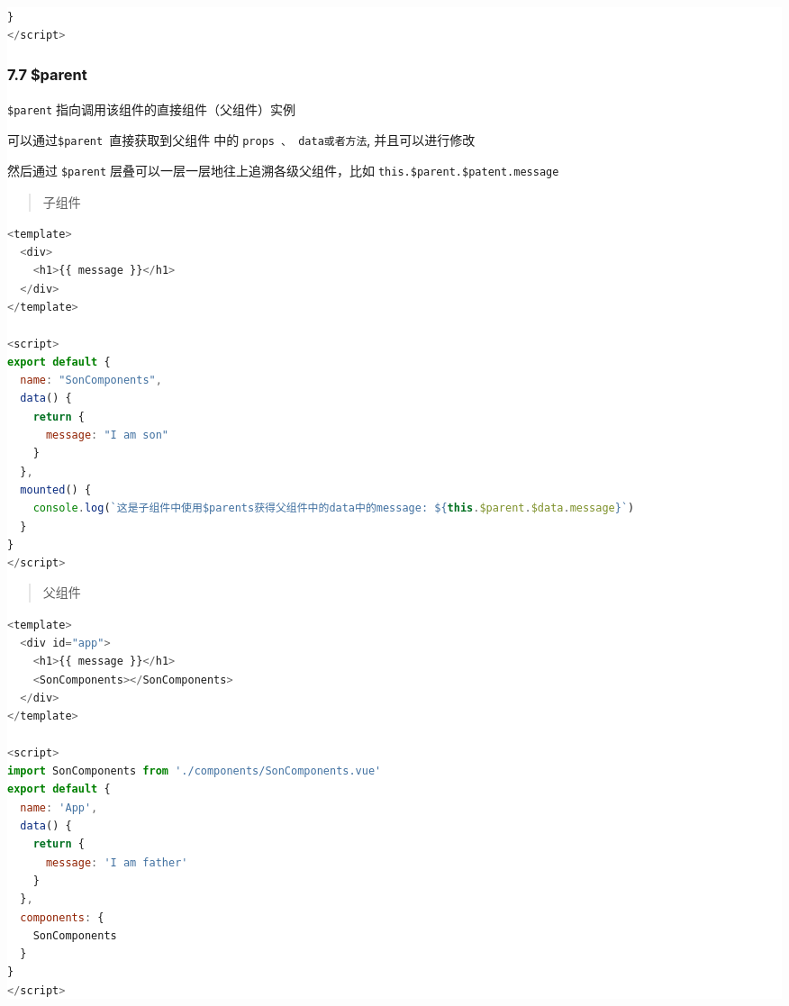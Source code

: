 ```js
}
</script>
```

### 7.7 $parent

`$parent` 指向调用该组件的直接组件（父组件）实例

可以通过` $parent  `直接获取到父组件 中的 `props 、 data或者方法`, 并且可以进行修改

然后通过 `$parent` 层叠可以一层一层地往上追溯各级父组件，比如 `this.$parent.$patent.message`

> 子组件

```js
<template>
  <div>
    <h1>{{ message }}</h1>
  </div>
</template>

<script>
export default {
  name: "SonComponents",
  data() {
    return {
      message: "I am son"
    }
  },
  mounted() {
    console.log(`这是子组件中使用$parents获得父组件中的data中的message: ${this.$parent.$data.message}`)
  }
}
</script>
```

> 父组件

```js
<template>
  <div id="app">
    <h1>{{ message }}</h1>
    <SonComponents></SonComponents>
  </div>
</template>

<script>
import SonComponents from './components/SonComponents.vue'
export default {
  name: 'App',
  data() {
    return {
      message: 'I am father'
    }
  },
  components: {
    SonComponents
  }
}
</script>
```
